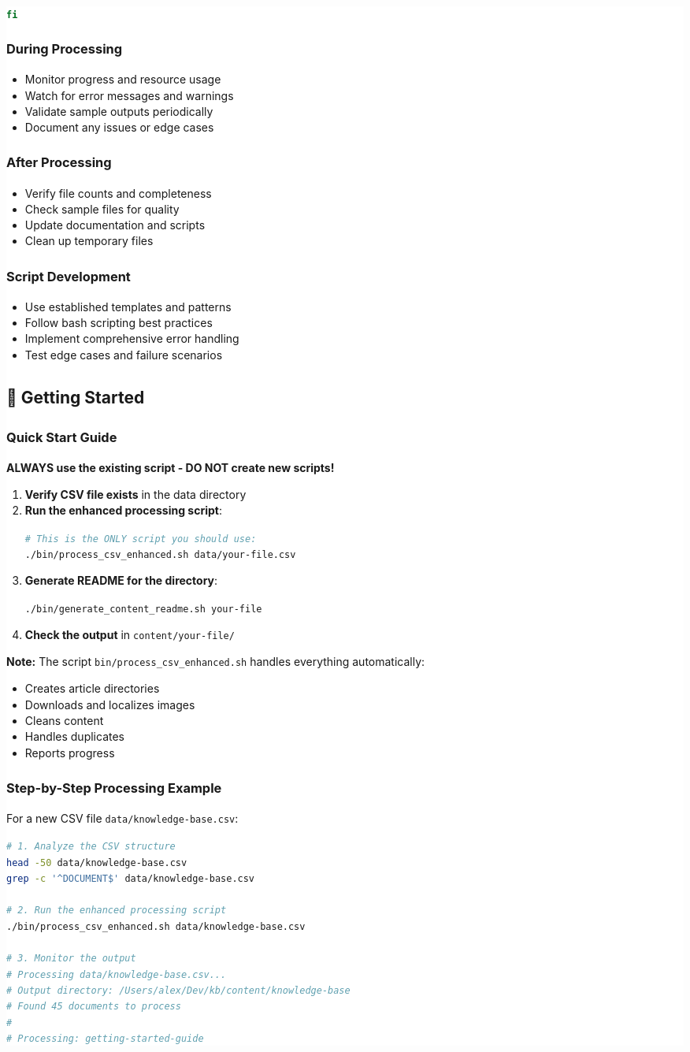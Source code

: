   ```bash
  fi
  ```

### **During Processing**
- Monitor progress and resource usage
- Watch for error messages and warnings
- Validate sample outputs periodically
- Document any issues or edge cases

### **After Processing**
- Verify file counts and completeness
- Check sample files for quality
- Update documentation and scripts
- Clean up temporary files

### **Script Development**
- Use established templates and patterns
- Follow bash scripting best practices
- Implement comprehensive error handling
- Test edge cases and failure scenarios


## 🚀 **Getting Started**

### **Quick Start Guide**

**ALWAYS use the existing script - DO NOT create new scripts!**

1. **Verify CSV file exists** in the data directory
2. **Run the enhanced processing script**:
   ```bash
   # This is the ONLY script you should use:
   ./bin/process_csv_enhanced.sh data/your-file.csv
   ```
3. **Generate README for the directory**:
   ```bash
   ./bin/generate_content_readme.sh your-file
   ```
4. **Check the output** in `content/your-file/`

**Note:** The script `bin/process_csv_enhanced.sh` handles everything automatically:
- Creates article directories
- Downloads and localizes images
- Cleans content
- Handles duplicates
- Reports progress

### **Step-by-Step Processing Example**
For a new CSV file `data/knowledge-base.csv`:

```bash
# 1. Analyze the CSV structure
head -50 data/knowledge-base.csv
grep -c '^DOCUMENT$' data/knowledge-base.csv

# 2. Run the enhanced processing script
./bin/process_csv_enhanced.sh data/knowledge-base.csv

# 3. Monitor the output
# Processing data/knowledge-base.csv...
# Output directory: /Users/alex/Dev/kb/content/knowledge-base
# Found 45 documents to process
# 
# Processing: getting-started-guide
```